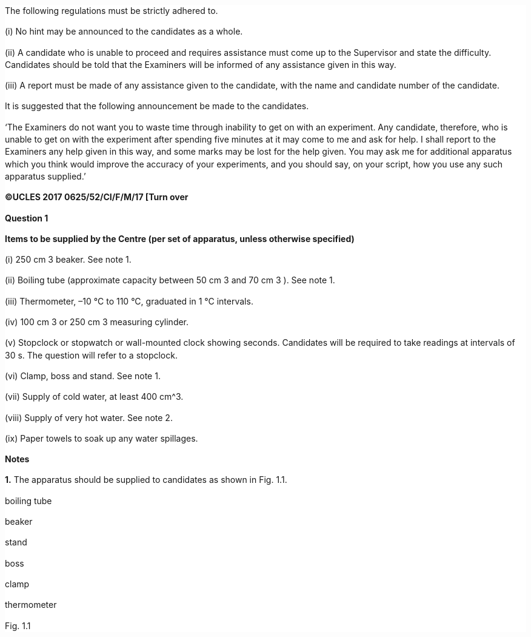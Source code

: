 The following regulations must be strictly adhered to. 

 (i) No hint may be announced to the candidates as a whole. 

 (ii) A candidate who is unable to proceed and requires assistance must come up to the Supervisor and state the difficulty. Candidates should be told that the Examiners will be informed of any assistance given in this way. 

 (iii) A report must be made of any assistance given to the candidate, with the name and candidate number of the candidate. 

It is suggested that the following announcement be made to the candidates. 

‘The Examiners do not want you to waste time through inability to get on with an experiment. Any candidate, therefore, who is unable to get on with the experiment after spending five minutes at it may come to me and ask for help. I shall report to the Examiners any help given in this way, and some marks may be lost for the help given. You may ask me for additional apparatus which you think would improve the accuracy of your experiments, and you should say, on your script, how you use any such apparatus supplied.’ 


**©UCLES 2017 0625/52/CI/F/M/17 [Turn over** 

**Question 1** 

**Items to be supplied by the Centre (per set of apparatus, unless otherwise specified)** 

 (i) 250 cm 3 beaker. See note 1. 

 (ii) Boiling tube (approximate capacity between 50 cm 3 and 70 cm 3 ). See note 1. 

 (iii) Thermometer, –10 °C to 110 °C, graduated in 1 °C intervals. 

 (iv) 100 cm 3 or 250 cm 3 measuring cylinder. 

 (v) Stopclock or stopwatch or wall-mounted clock showing seconds. Candidates will be required to take readings at intervals of 30 s. The question will refer to a stopclock. 

 (vi) Clamp, boss and stand. See note 1. 

 (vii) Supply of cold water, at least 400 cm^3. 

 (viii) Supply of very hot water. See note 2. 

 (ix) Paper towels to soak up any water spillages. 

**Notes** 

**1.** The apparatus should be supplied to candidates as shown in Fig. 1.1. 

 boiling tube 

 beaker 

 stand 

 boss 

 clamp 

 thermometer 

 Fig. 1.1 
